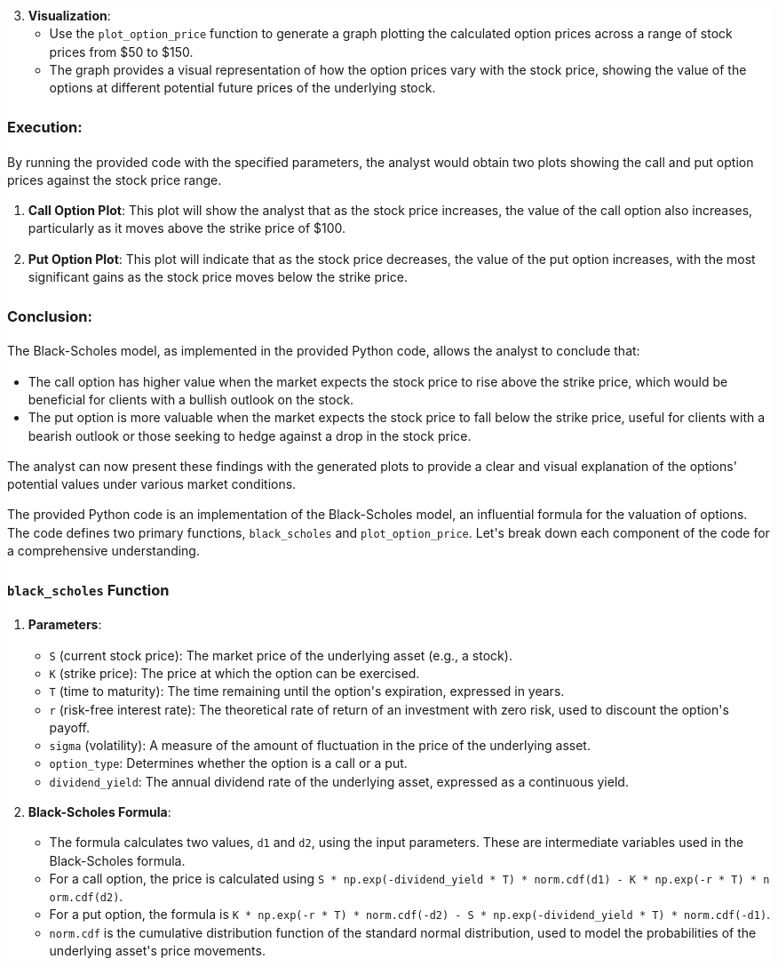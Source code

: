 3. **Visualization**:
   - Use the `plot_option_price` function to generate a graph plotting the calculated option prices across a range of stock prices from $50 to $150.
   - The graph provides a visual representation of how the option prices vary with the stock price, showing the value of the options at different potential future prices of the underlying stock.

### Execution:

By running the provided code with the specified parameters, the analyst would obtain two plots showing the call and put option prices against the stock price range.

1. **Call Option Plot**: This plot will show the analyst that as the stock price increases, the value of the call option also increases, particularly as it moves above the strike price of $100.

2. **Put Option Plot**: This plot will indicate that as the stock price decreases, the value of the put option increases, with the most significant gains as the stock price moves below the strike price.

### Conclusion:

The Black-Scholes model, as implemented in the provided Python code, allows the analyst to conclude that:

- The call option has higher value when the market expects the stock price to rise above the strike price, which would be beneficial for clients with a bullish outlook on the stock.
- The put option is more valuable when the market expects the stock price to fall below the strike price, useful for clients with a bearish outlook or those seeking to hedge against a drop in the stock price.

The analyst can now present these findings with the generated plots to provide a clear and visual explanation of the options' potential values under various market conditions.

The provided Python code is an implementation of the Black-Scholes model, an influential formula for the valuation of options. The code defines two primary functions, `black_scholes` and `plot_option_price`. Let's break down each component of the code for a comprehensive understanding.

### `black_scholes` Function

1. **Parameters**:
   - `S` (current stock price): The market price of the underlying asset (e.g., a stock).
   - `K` (strike price): The price at which the option can be exercised.
   - `T` (time to maturity): The time remaining until the option's expiration, expressed in years.
   - `r` (risk-free interest rate): The theoretical rate of return of an investment with zero risk, used to discount the option's payoff.
   - `sigma` (volatility): A measure of the amount of fluctuation in the price of the underlying asset.
   - `option_type`: Determines whether the option is a call or a put.
   - `dividend_yield`: The annual dividend rate of the underlying asset, expressed as a continuous yield.

2. **Black-Scholes Formula**:
   - The formula calculates two values, `d1` and `d2`, using the input parameters. These are intermediate variables used in the Black-Scholes formula.
   - For a call option, the price is calculated using `S * np.exp(-dividend_yield * T) * norm.cdf(d1) - K * np.exp(-r * T) * norm.cdf(d2)`.
   - For a put option, the formula is `K * np.exp(-r * T) * norm.cdf(-d2) - S * np.exp(-dividend_yield * T) * norm.cdf(-d1)`.
   - `norm.cdf` is the cumulative distribution function of the standard normal distribution, used to model the probabilities of the underlying asset's price movements.
